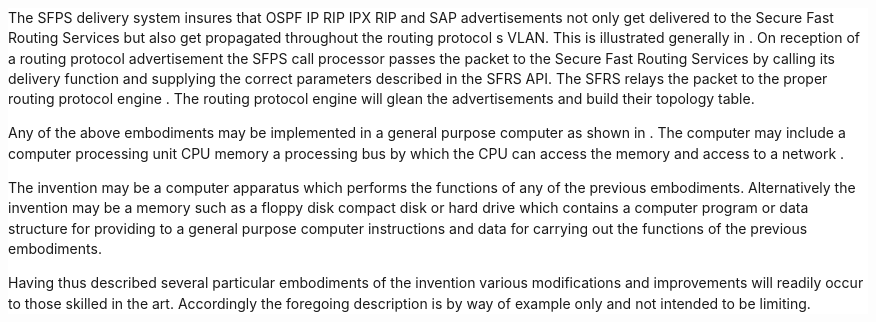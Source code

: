 The SFPS delivery system insures that OSPF IP RIP IPX RIP and SAP advertisements not only get delivered to the Secure Fast Routing Services but also get propagated throughout the routing protocol s VLAN. This is illustrated generally in . On reception of a routing protocol advertisement the SFPS call processor passes the packet to the Secure Fast Routing Services by calling its delivery function and supplying the correct parameters described in the SFRS API. The SFRS relays the packet to the proper routing protocol engine . The routing protocol engine will glean the advertisements and build their topology table.

Any of the above embodiments may be implemented in a general purpose computer as shown in . The computer may include a computer processing unit CPU memory a processing bus by which the CPU can access the memory and access to a network .

The invention may be a computer apparatus which performs the functions of any of the previous embodiments. Alternatively the invention may be a memory such as a floppy disk compact disk or hard drive which contains a computer program or data structure for providing to a general purpose computer instructions and data for carrying out the functions of the previous embodiments.

Having thus described several particular embodiments of the invention various modifications and improvements will readily occur to those skilled in the art. Accordingly the foregoing description is by way of example only and not intended to be limiting.

